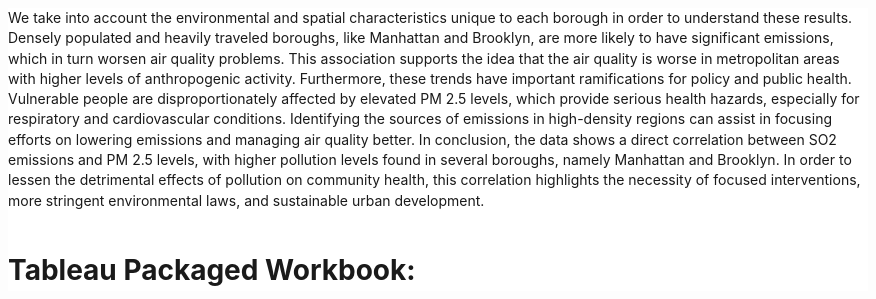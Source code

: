   We take into account the environmental and spatial characteristics unique to each borough in order to understand these results. Densely populated and heavily traveled boroughs, like Manhattan and Brooklyn, are more likely to have significant emissions, which in turn worsen air quality problems. This association supports the idea that the air quality is worse in metropolitan areas with higher levels of anthropogenic activity. Furthermore, these trends have important ramifications for policy and public health. Vulnerable people are disproportionately affected by elevated PM 2.5 levels, which provide serious health hazards, especially for respiratory and cardiovascular conditions. Identifying the sources of emissions in high-density regions can assist in focusing efforts on lowering emissions and managing air quality better.
  In conclusion, the data shows a direct correlation between SO2 emissions and PM 2.5 levels, with higher pollution levels found in several boroughs, namely Manhattan and Brooklyn. In order to lessen the detrimental effects of pollution on community health, this correlation highlights the necessity of focused interventions, more stringent environmental laws, and sustainable urban development.




# Tableau Packaged Workbook:




